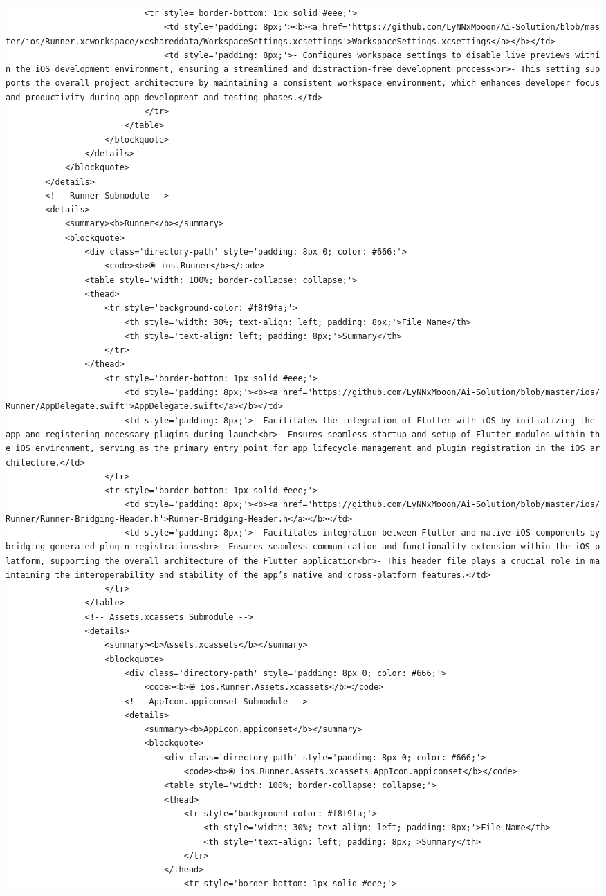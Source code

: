								<tr style='border-bottom: 1px solid #eee;'>
									<td style='padding: 8px;'><b><a href='https://github.com/LyNNxMooon/Ai-Solution/blob/master/ios/Runner.xcworkspace/xcshareddata/WorkspaceSettings.xcsettings'>WorkspaceSettings.xcsettings</a></b></td>
									<td style='padding: 8px;'>- Configures workspace settings to disable live previews within the iOS development environment, ensuring a streamlined and distraction-free development process<br>- This setting supports the overall project architecture by maintaining a consistent workspace environment, which enhances developer focus and productivity during app development and testing phases.</td>
								</tr>
							</table>
						</blockquote>
					</details>
				</blockquote>
			</details>
			<!-- Runner Submodule -->
			<details>
				<summary><b>Runner</b></summary>
				<blockquote>
					<div class='directory-path' style='padding: 8px 0; color: #666;'>
						<code><b>⦿ ios.Runner</b></code>
					<table style='width: 100%; border-collapse: collapse;'>
					<thead>
						<tr style='background-color: #f8f9fa;'>
							<th style='width: 30%; text-align: left; padding: 8px;'>File Name</th>
							<th style='text-align: left; padding: 8px;'>Summary</th>
						</tr>
					</thead>
						<tr style='border-bottom: 1px solid #eee;'>
							<td style='padding: 8px;'><b><a href='https://github.com/LyNNxMooon/Ai-Solution/blob/master/ios/Runner/AppDelegate.swift'>AppDelegate.swift</a></b></td>
							<td style='padding: 8px;'>- Facilitates the integration of Flutter with iOS by initializing the app and registering necessary plugins during launch<br>- Ensures seamless startup and setup of Flutter modules within the iOS environment, serving as the primary entry point for app lifecycle management and plugin registration in the iOS architecture.</td>
						</tr>
						<tr style='border-bottom: 1px solid #eee;'>
							<td style='padding: 8px;'><b><a href='https://github.com/LyNNxMooon/Ai-Solution/blob/master/ios/Runner/Runner-Bridging-Header.h'>Runner-Bridging-Header.h</a></b></td>
							<td style='padding: 8px;'>- Facilitates integration between Flutter and native iOS components by bridging generated plugin registrations<br>- Ensures seamless communication and functionality extension within the iOS platform, supporting the overall architecture of the Flutter application<br>- This header file plays a crucial role in maintaining the interoperability and stability of the app’s native and cross-platform features.</td>
						</tr>
					</table>
					<!-- Assets.xcassets Submodule -->
					<details>
						<summary><b>Assets.xcassets</b></summary>
						<blockquote>
							<div class='directory-path' style='padding: 8px 0; color: #666;'>
								<code><b>⦿ ios.Runner.Assets.xcassets</b></code>
							<!-- AppIcon.appiconset Submodule -->
							<details>
								<summary><b>AppIcon.appiconset</b></summary>
								<blockquote>
									<div class='directory-path' style='padding: 8px 0; color: #666;'>
										<code><b>⦿ ios.Runner.Assets.xcassets.AppIcon.appiconset</b></code>
									<table style='width: 100%; border-collapse: collapse;'>
									<thead>
										<tr style='background-color: #f8f9fa;'>
											<th style='width: 30%; text-align: left; padding: 8px;'>File Name</th>
											<th style='text-align: left; padding: 8px;'>Summary</th>
										</tr>
									</thead>
										<tr style='border-bottom: 1px solid #eee;'>